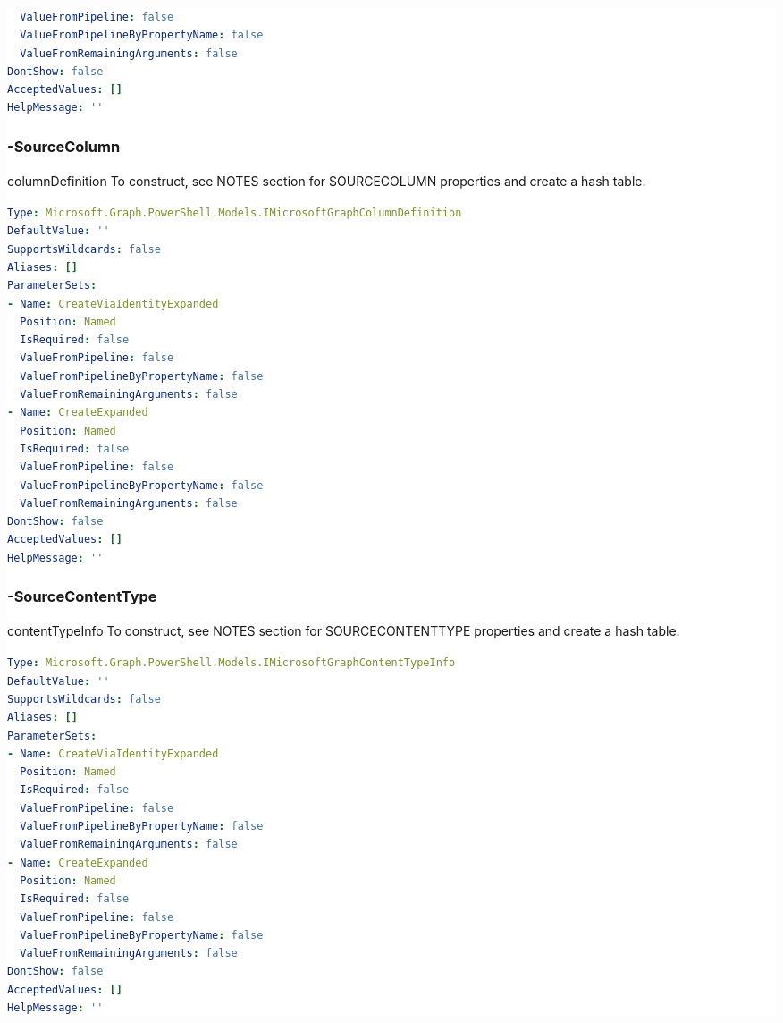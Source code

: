 ```yaml
  ValueFromPipeline: false
  ValueFromPipelineByPropertyName: false
  ValueFromRemainingArguments: false
DontShow: false
AcceptedValues: []
HelpMessage: ''
```

### -SourceColumn

columnDefinition
To construct, see NOTES section for SOURCECOLUMN properties and create a hash table.

```yaml
Type: Microsoft.Graph.PowerShell.Models.IMicrosoftGraphColumnDefinition
DefaultValue: ''
SupportsWildcards: false
Aliases: []
ParameterSets:
- Name: CreateViaIdentityExpanded
  Position: Named
  IsRequired: false
  ValueFromPipeline: false
  ValueFromPipelineByPropertyName: false
  ValueFromRemainingArguments: false
- Name: CreateExpanded
  Position: Named
  IsRequired: false
  ValueFromPipeline: false
  ValueFromPipelineByPropertyName: false
  ValueFromRemainingArguments: false
DontShow: false
AcceptedValues: []
HelpMessage: ''
```

### -SourceContentType

contentTypeInfo
To construct, see NOTES section for SOURCECONTENTTYPE properties and create a hash table.

```yaml
Type: Microsoft.Graph.PowerShell.Models.IMicrosoftGraphContentTypeInfo
DefaultValue: ''
SupportsWildcards: false
Aliases: []
ParameterSets:
- Name: CreateViaIdentityExpanded
  Position: Named
  IsRequired: false
  ValueFromPipeline: false
  ValueFromPipelineByPropertyName: false
  ValueFromRemainingArguments: false
- Name: CreateExpanded
  Position: Named
  IsRequired: false
  ValueFromPipeline: false
  ValueFromPipelineByPropertyName: false
  ValueFromRemainingArguments: false
DontShow: false
AcceptedValues: []
HelpMessage: ''
```
